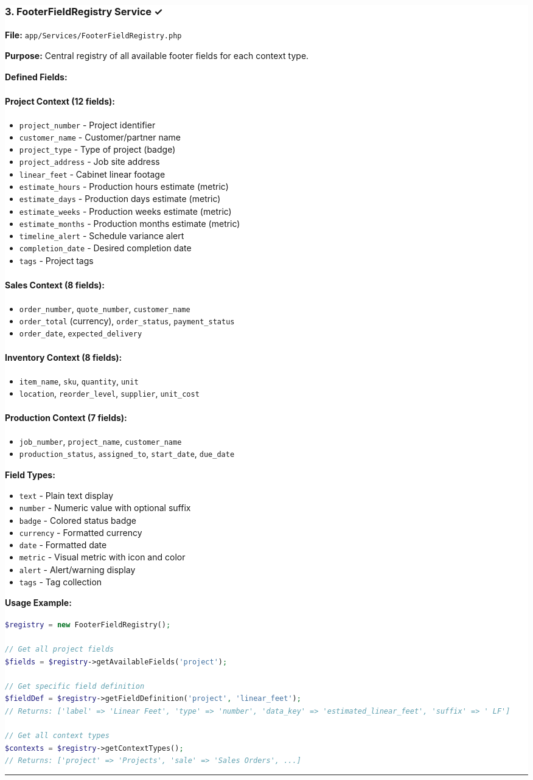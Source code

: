 
### 3. FooterFieldRegistry Service ✓

**File:** `app/Services/FooterFieldRegistry.php`

**Purpose:** Central registry of all available footer fields for each context type.

**Defined Fields:**

#### Project Context (12 fields):
- `project_number` - Project identifier
- `customer_name` - Customer/partner name
- `project_type` - Type of project (badge)
- `project_address` - Job site address
- `linear_feet` - Cabinet linear footage
- `estimate_hours` - Production hours estimate (metric)
- `estimate_days` - Production days estimate (metric)
- `estimate_weeks` - Production weeks estimate (metric)
- `estimate_months` - Production months estimate (metric)
- `timeline_alert` - Schedule variance alert
- `completion_date` - Desired completion date
- `tags` - Project tags

#### Sales Context (8 fields):
- `order_number`, `quote_number`, `customer_name`
- `order_total` (currency), `order_status`, `payment_status`
- `order_date`, `expected_delivery`

#### Inventory Context (8 fields):
- `item_name`, `sku`, `quantity`, `unit`
- `location`, `reorder_level`, `supplier`, `unit_cost`

#### Production Context (7 fields):
- `job_number`, `project_name`, `customer_name`
- `production_status`, `assigned_to`, `start_date`, `due_date`

**Field Types:**
- `text` - Plain text display
- `number` - Numeric value with optional suffix
- `badge` - Colored status badge
- `currency` - Formatted currency
- `date` - Formatted date
- `metric` - Visual metric with icon and color
- `alert` - Alert/warning display
- `tags` - Tag collection

**Usage Example:**
```php
$registry = new FooterFieldRegistry();

// Get all project fields
$fields = $registry->getAvailableFields('project');

// Get specific field definition
$fieldDef = $registry->getFieldDefinition('project', 'linear_feet');
// Returns: ['label' => 'Linear Feet', 'type' => 'number', 'data_key' => 'estimated_linear_feet', 'suffix' => ' LF']

// Get all context types
$contexts = $registry->getContextTypes();
// Returns: ['project' => 'Projects', 'sale' => 'Sales Orders', ...]
```

---